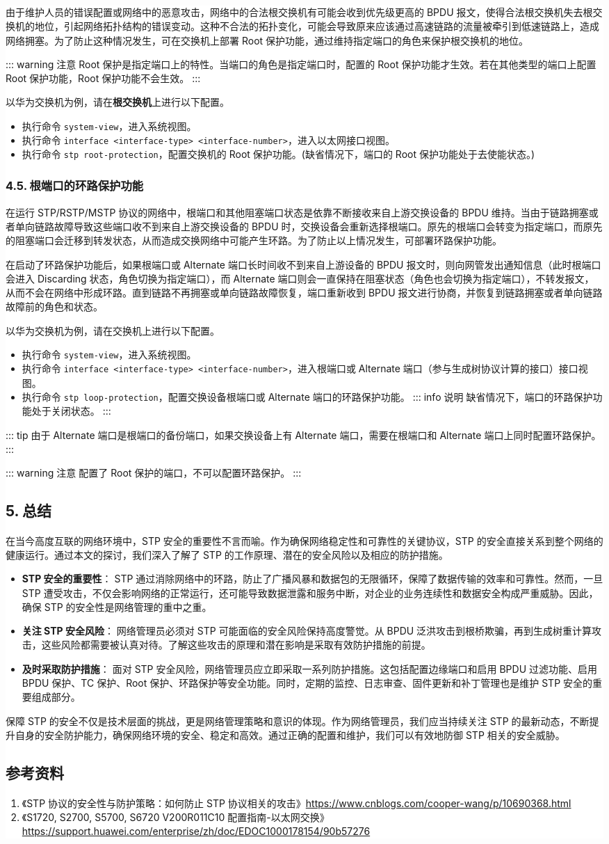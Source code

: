 由于维护人员的错误配置或网络中的恶意攻击，网络中的合法根交换机有可能会收到优先级更高的 BPDU 报文，使得合法根交换机失去根交换机的地位，引起网络拓扑结构的错误变动。这种不合法的拓扑变化，可能会导致原来应该通过高速链路的流量被牵引到低速链路上，造成网络拥塞。为了防止这种情况发生，可在交换机上部署 Root 保护功能，通过维持指定端口的角色来保护根交换机的地位。

::: warning 注意
Root 保护是指定端口上的特性。当端口的角色是指定端口时，配置的 Root 保护功能才生效。若在其他类型的端口上配置 Root 保护功能，Root 保护功能不会生效。
:::

以华为交换机为例，请在**根交换机**上进行以下配置。

- 执行命令 `system-view`，进入系统视图。
- 执行命令 `interface <interface-type> <interface-number>`，进入以太网接口视图。
- 执行命令 `stp root-protection`，配置交换机的 Root 保护功能。(缺省情况下，端口的 Root 保护功能处于去使能状态。)

### 4.5. 根端口的环路保护功能

在运行 STP/RSTP/MSTP 协议的网络中，根端口和其他阻塞端口状态是依靠不断接收来自上游交换设备的 BPDU 维持。当由于链路拥塞或者单向链路故障导致这些端口收不到来自上游交换设备的 BPDU 时，交换设备会重新选择根端口。原先的根端口会转变为指定端口，而原先的阻塞端口会迁移到转发状态，从而造成交换网络中可能产生环路。为了防止以上情况发生，可部署环路保护功能。

在启动了环路保护功能后，如果根端口或 Alternate 端口长时间收不到来自上游设备的 BPDU 报文时，则向网管发出通知信息（此时根端口会进入 Discarding 状态，角色切换为指定端口），而 Alternate 端口则会一直保持在阻塞状态（角色也会切换为指定端口），不转发报文，从而不会在网络中形成环路。直到链路不再拥塞或单向链路故障恢复，端口重新收到 BPDU 报文进行协商，并恢复到链路拥塞或者单向链路故障前的角色和状态。

以华为交换机为例，请在交换机上进行以下配置。

- 执行命令 `system-view`，进入系统视图。
- 执行命令 `interface <interface-type> <interface-number>`，进入根端口或 Alternate 端口（参与生成树协议计算的接口）接口视图。
- 执行命令 `stp loop-protection`，配置交换设备根端口或 Alternate 端口的环路保护功能。
  ::: info 说明
  缺省情况下，端口的环路保护功能处于关闭状态。
  :::

::: tip
由于 Alternate 端口是根端口的备份端口，如果交换设备上有 Alternate 端口，需要在根端口和 Alternate 端口上同时配置环路保护。
:::

::: warning 注意
配置了 Root 保护的端口，不可以配置环路保护。
:::

## 5. 总结

在当今高度互联的网络环境中，STP 安全的重要性不言而喻。作为确保网络稳定性和可靠性的关键协议，STP 的安全直接关系到整个网络的健康运行。通过本文的探讨，我们深入了解了 STP 的工作原理、潜在的安全风险以及相应的防护措施。

- **STP 安全的重要性**： STP 通过消除网络中的环路，防止了广播风暴和数据包的无限循环，保障了数据传输的效率和可靠性。然而，一旦 STP 遭受攻击，不仅会影响网络的正常运行，还可能导致数据泄露和服务中断，对企业的业务连续性和数据安全构成严重威胁。因此，确保 STP 的安全性是网络管理的重中之重。

- **关注 STP 安全风险**： 网络管理员必须对 STP 可能面临的安全风险保持高度警觉。从 BPDU 泛洪攻击到根桥欺骗，再到生成树重计算攻击，这些风险都需要被认真对待。了解这些攻击的原理和潜在影响是采取有效防护措施的前提。

- **及时采取防护措施**： 面对 STP 安全风险，网络管理员应立即采取一系列防护措施。这包括配置边缘端口和启用 BPDU 过滤功能、启用 BPDU 保护、TC 保护、Root 保护、环路保护等安全功能。同时，定期的监控、日志审查、固件更新和补丁管理也是维护 STP 安全的重要组成部分。

保障 STP 的安全不仅是技术层面的挑战，更是网络管理策略和意识的体现。作为网络管理员，我们应当持续关注 STP 的最新动态，不断提升自身的安全防护能力，确保网络环境的安全、稳定和高效。通过正确的配置和维护，我们可以有效地防御 STP 相关的安全威胁。

## 参考资料

1. 《STP 协议的安全性与防护策略：如何防止 STP 协议相关的攻击》<https://www.cnblogs.com/cooper-wang/p/10690368.html>
2. 《S1720, S2700, S5700, S6720 V200R011C10 配置指南-以太网交换》<https://support.huawei.com/enterprise/zh/doc/EDOC1000178154/90b57276>
